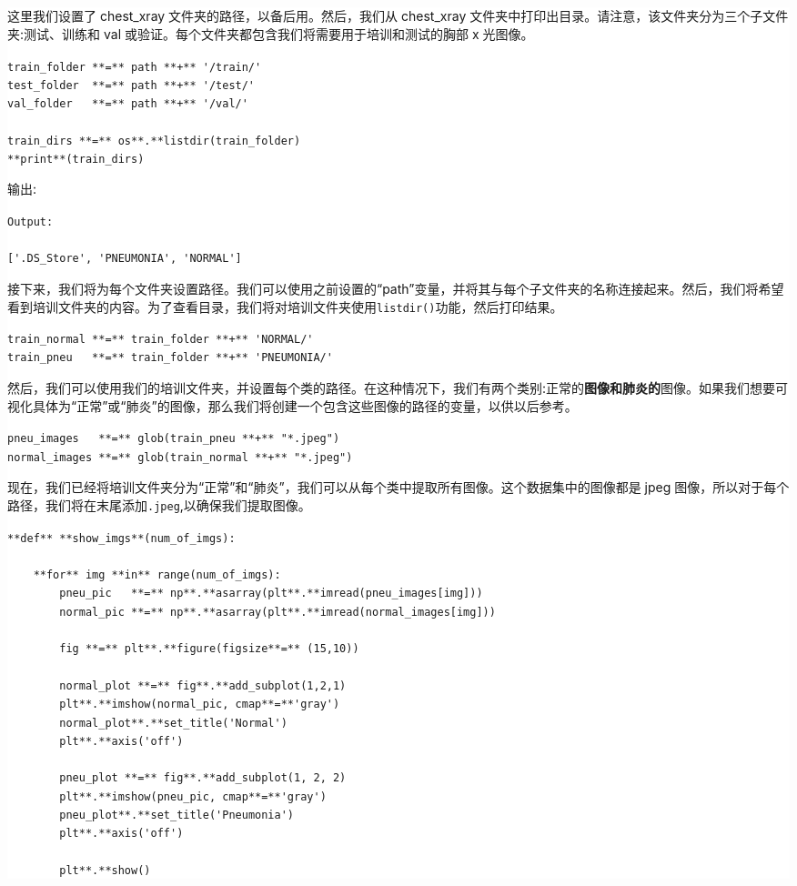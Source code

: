 这里我们设置了 chest_xray 文件夹的路径，以备后用。然后，我们从 chest_xray 文件夹中打印出目录。请注意，该文件夹分为三个子文件夹:测试、训练和 val 或验证。每个文件夹都包含我们将需要用于培训和测试的胸部 x 光图像。

```
train_folder **=** path **+** '/train/'
test_folder  **=** path **+** '/test/'
val_folder   **=** path **+** '/val/'

train_dirs **=** os**.**listdir(train_folder)
**print**(train_dirs)
```

输出:

```
Output:

['.DS_Store', 'PNEUMONIA', 'NORMAL']
```

接下来，我们将为每个文件夹设置路径。我们可以使用之前设置的“path”变量，并将其与每个子文件夹的名称连接起来。然后，我们将希望看到培训文件夹的内容。为了查看目录，我们将对培训文件夹使用`listdir()`功能，然后打印结果。

```
train_normal **=** train_folder **+** 'NORMAL/'
train_pneu   **=** train_folder **+** 'PNEUMONIA/'
```

然后，我们可以使用我们的培训文件夹，并设置每个类的路径。在这种情况下，我们有两个类别:正常的**图像和肺炎的**图像。如果我们想要可视化具体为“正常”或“肺炎”的图像，那么我们将创建一个包含这些图像的路径的变量，以供以后参考。

```
pneu_images   **=** glob(train_pneu **+** "*.jpeg")
normal_images **=** glob(train_normal **+** "*.jpeg")
```

现在，我们已经将培训文件夹分为“正常”和“肺炎”，我们可以从每个类中提取所有图像。这个数据集中的图像都是 jpeg 图像，所以对于每个路径，我们将在末尾添加`.jpeg`,以确保我们提取图像。

```
**def** **show_imgs**(num_of_imgs):

    **for** img **in** range(num_of_imgs):
        pneu_pic   **=** np**.**asarray(plt**.**imread(pneu_images[img]))
        normal_pic **=** np**.**asarray(plt**.**imread(normal_images[img]))

        fig **=** plt**.**figure(figsize**=** (15,10))

        normal_plot **=** fig**.**add_subplot(1,2,1)
        plt**.**imshow(normal_pic, cmap**=**'gray')
        normal_plot**.**set_title('Normal')
        plt**.**axis('off')

        pneu_plot **=** fig**.**add_subplot(1, 2, 2)
        plt**.**imshow(pneu_pic, cmap**=**'gray')
        pneu_plot**.**set_title('Pneumonia')
        plt**.**axis('off')

        plt**.**show()
```
